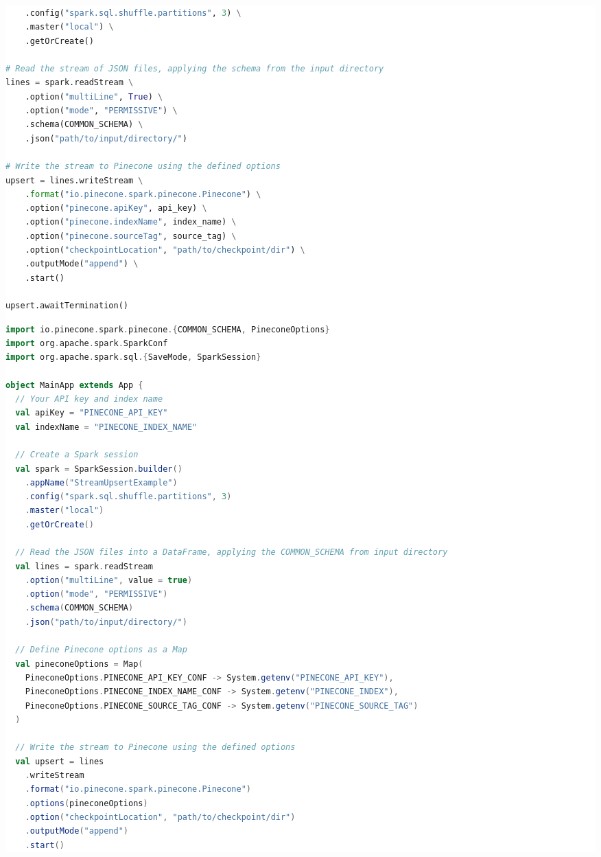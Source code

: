   ```python Python
      .config("spark.sql.shuffle.partitions", 3) \
      .master("local") \
      .getOrCreate()

  # Read the stream of JSON files, applying the schema from the input directory
  lines = spark.readStream \
      .option("multiLine", True) \
      .option("mode", "PERMISSIVE") \
      .schema(COMMON_SCHEMA) \
      .json("path/to/input/directory/")

  # Write the stream to Pinecone using the defined options
  upsert = lines.writeStream \
      .format("io.pinecone.spark.pinecone.Pinecone") \
      .option("pinecone.apiKey", api_key) \
      .option("pinecone.indexName", index_name) \
      .option("pinecone.sourceTag", source_tag) \
      .option("checkpointLocation", "path/to/checkpoint/dir") \
      .outputMode("append") \
      .start()

  upsert.awaitTermination()
  ```

  ```scala Scala
  import io.pinecone.spark.pinecone.{COMMON_SCHEMA, PineconeOptions}
  import org.apache.spark.SparkConf
  import org.apache.spark.sql.{SaveMode, SparkSession}

  object MainApp extends App {
    // Your API key and index name
    val apiKey = "PINECONE_API_KEY"
    val indexName = "PINECONE_INDEX_NAME"

    // Create a Spark session
    val spark = SparkSession.builder()
      .appName("StreamUpsertExample")
      .config("spark.sql.shuffle.partitions", 3)
      .master("local")
      .getOrCreate()

    // Read the JSON files into a DataFrame, applying the COMMON_SCHEMA from input directory
    val lines = spark.readStream
      .option("multiLine", value = true)
      .option("mode", "PERMISSIVE")
      .schema(COMMON_SCHEMA)
      .json("path/to/input/directory/")

    // Define Pinecone options as a Map
    val pineconeOptions = Map(
      PineconeOptions.PINECONE_API_KEY_CONF -> System.getenv("PINECONE_API_KEY"),
      PineconeOptions.PINECONE_INDEX_NAME_CONF -> System.getenv("PINECONE_INDEX"),
      PineconeOptions.PINECONE_SOURCE_TAG_CONF -> System.getenv("PINECONE_SOURCE_TAG")
    )

    // Write the stream to Pinecone using the defined options
    val upsert = lines
      .writeStream
      .format("io.pinecone.spark.pinecone.Pinecone")
      .options(pineconeOptions)
      .option("checkpointLocation", "path/to/checkpoint/dir")
      .outputMode("append")
      .start()

  ```